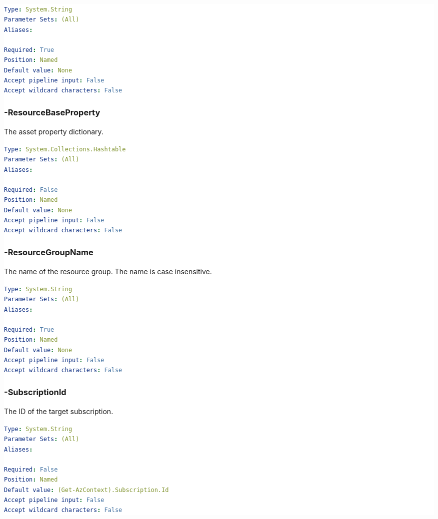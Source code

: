 ```yaml
Type: System.String
Parameter Sets: (All)
Aliases:

Required: True
Position: Named
Default value: None
Accept pipeline input: False
Accept wildcard characters: False
```

### -ResourceBaseProperty
The asset property dictionary.

```yaml
Type: System.Collections.Hashtable
Parameter Sets: (All)
Aliases:

Required: False
Position: Named
Default value: None
Accept pipeline input: False
Accept wildcard characters: False
```

### -ResourceGroupName
The name of the resource group.
The name is case insensitive.

```yaml
Type: System.String
Parameter Sets: (All)
Aliases:

Required: True
Position: Named
Default value: None
Accept pipeline input: False
Accept wildcard characters: False
```

### -SubscriptionId
The ID of the target subscription.

```yaml
Type: System.String
Parameter Sets: (All)
Aliases:

Required: False
Position: Named
Default value: (Get-AzContext).Subscription.Id
Accept pipeline input: False
Accept wildcard characters: False
```
